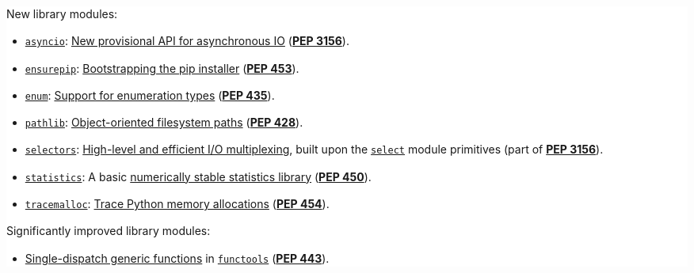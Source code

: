 New library modules:

- <a href="../library/asyncio.html#module-asyncio" class="reference internal" title="asyncio: Asynchronous I/O."><span class="pre"><code class="sourceCode python">asyncio</code></span></a>: <a href="#whatsnew-asyncio" class="reference internal"><span class="std std-ref">New provisional API for asynchronous IO</span></a> (<span id="index-4" class="target"></span><a href="https://peps.python.org/pep-3156/" class="pep reference external"><strong>PEP 3156</strong></a>).

- <a href="../library/ensurepip.html#module-ensurepip" class="reference internal" title="ensurepip: Bootstrapping the &quot;pip&quot; installer into an existing Python installation or virtual environment."><span class="pre"><code class="sourceCode python">ensurepip</code></span></a>: <a href="#whatsnew-ensurepip" class="reference internal"><span class="std std-ref">Bootstrapping the pip installer</span></a> (<span id="index-5" class="target"></span><a href="https://peps.python.org/pep-0453/" class="pep reference external"><strong>PEP 453</strong></a>).

- <a href="../library/enum.html#module-enum" class="reference internal" title="enum: Implementation of an enumeration class."><span class="pre"><code class="sourceCode python">enum</code></span></a>: <a href="#whatsnew-enum" class="reference internal"><span class="std std-ref">Support for enumeration types</span></a> (<span id="index-6" class="target"></span><a href="https://peps.python.org/pep-0435/" class="pep reference external"><strong>PEP 435</strong></a>).

- <a href="../library/pathlib.html#module-pathlib" class="reference internal" title="pathlib: Object-oriented filesystem paths"><span class="pre"><code class="sourceCode python">pathlib</code></span></a>: <a href="#whatsnew-pathlib" class="reference internal"><span class="std std-ref">Object-oriented filesystem paths</span></a> (<span id="index-7" class="target"></span><a href="https://peps.python.org/pep-0428/" class="pep reference external"><strong>PEP 428</strong></a>).

- <a href="../library/selectors.html#module-selectors" class="reference internal" title="selectors: High-level I/O multiplexing."><span class="pre"><code class="sourceCode python">selectors</code></span></a>: <a href="#whatsnew-selectors" class="reference internal"><span class="std std-ref">High-level and efficient I/O multiplexing</span></a>, built upon the <a href="../library/select.html#module-select" class="reference internal" title="select: Wait for I/O completion on multiple streams."><span class="pre"><code class="sourceCode python">select</code></span></a> module primitives (part of <span id="index-8" class="target"></span><a href="https://peps.python.org/pep-3156/" class="pep reference external"><strong>PEP 3156</strong></a>).

- <a href="../library/statistics.html#module-statistics" class="reference internal" title="statistics: Mathematical statistics functions"><span class="pre"><code class="sourceCode python">statistics</code></span></a>: A basic <a href="#whatsnew-statistics" class="reference internal"><span class="std std-ref">numerically stable statistics library</span></a> (<span id="index-9" class="target"></span><a href="https://peps.python.org/pep-0450/" class="pep reference external"><strong>PEP 450</strong></a>).

- <a href="../library/tracemalloc.html#module-tracemalloc" class="reference internal" title="tracemalloc: Trace memory allocations."><span class="pre"><code class="sourceCode python">tracemalloc</code></span></a>: <a href="#whatsnew-tracemalloc" class="reference internal"><span class="std std-ref">Trace Python memory allocations</span></a> (<span id="index-10" class="target"></span><a href="https://peps.python.org/pep-0454/" class="pep reference external"><strong>PEP 454</strong></a>).

Significantly improved library modules:

- <a href="#whatsnew-singledispatch" class="reference internal"><span class="std std-ref">Single-dispatch generic functions</span></a> in <a href="../library/functools.html#module-functools" class="reference internal" title="functools: Higher-order functions and operations on callable objects."><span class="pre"><code class="sourceCode python">functools</code></span></a> (<span id="index-11" class="target"></span><a href="https://peps.python.org/pep-0443/" class="pep reference external"><strong>PEP 443</strong></a>).
